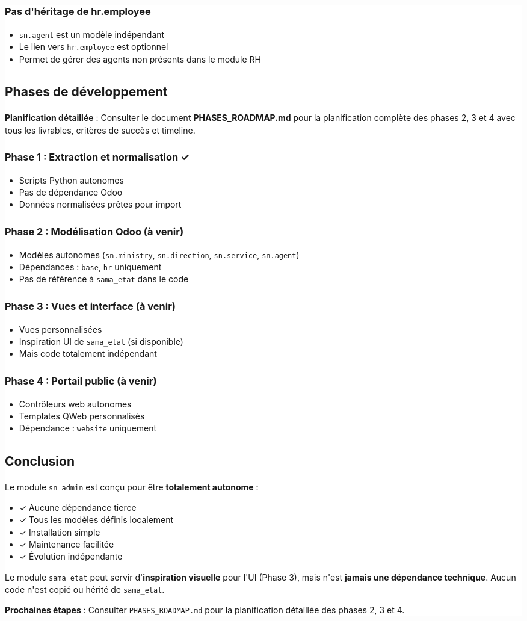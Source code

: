 ### Pas d'héritage de hr.employee
- `sn.agent` est un modèle indépendant
- Le lien vers `hr.employee` est optionnel
- Permet de gérer des agents non présents dans le module RH

## Phases de développement

**Planification détaillée** : Consulter le document **[PHASES_ROADMAP.md](../PHASES_ROADMAP.md)** pour la planification complète des phases 2, 3 et 4 avec tous les livrables, critères de succès et timeline.

### Phase 1 : Extraction et normalisation ✓
- Scripts Python autonomes
- Pas de dépendance Odoo
- Données normalisées prêtes pour import

### Phase 2 : Modélisation Odoo (à venir)
- Modèles autonomes (`sn.ministry`, `sn.direction`, `sn.service`, `sn.agent`)
- Dépendances : `base`, `hr` uniquement
- Pas de référence à `sama_etat` dans le code

### Phase 3 : Vues et interface (à venir)
- Vues personnalisées
- Inspiration UI de `sama_etat` (si disponible)
- Mais code totalement indépendant

### Phase 4 : Portail public (à venir)
- Contrôleurs web autonomes
- Templates QWeb personnalisés
- Dépendance : `website` uniquement

## Conclusion

Le module `sn_admin` est conçu pour être **totalement autonome** :
- ✓ Aucune dépendance tierce
- ✓ Tous les modèles définis localement
- ✓ Installation simple
- ✓ Maintenance facilitée
- ✓ Évolution indépendante

Le module `sama_etat` peut servir d'**inspiration visuelle** pour l'UI (Phase 3), mais n'est **jamais une dépendance technique**. Aucun code n'est copié ou hérité de `sama_etat`.

**Prochaines étapes** : Consulter `PHASES_ROADMAP.md` pour la planification détaillée des phases 2, 3 et 4.

